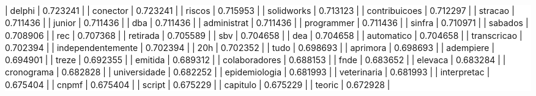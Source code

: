 | delphi | 0.723241 |
| conector | 0.723241 |
| riscos | 0.715953 |
| solidworks | 0.713123 |
| contribuicoes | 0.712297 |
| stracao | 0.711436 |
| junior | 0.711436 |
| dba | 0.711436 |
| administrat | 0.711436 |
| programmer | 0.711436 |
| sinfra | 0.710971 |
| sabados | 0.708906 |
| rec | 0.707368 |
| retirada | 0.705589 |
| sbv | 0.704658 |
| dea | 0.704658 |
| automatico | 0.704658 |
| transcricao | 0.702394 |
| independentemente | 0.702394 |
| 20h | 0.702352 |
| tudo | 0.698693 |
| aprimora | 0.698693 |
| adempiere | 0.694901 |
| treze | 0.692355 |
| emitida | 0.689312 |
| colaboradores | 0.688153 |
| fnde | 0.683652 |
| elevaca | 0.683284 |
| cronograma | 0.682828 |
| universidade | 0.682252 |
| epidemiologia | 0.681993 |
| veterinaria | 0.681993 |
| interpretac | 0.675404 |
| cnpmf | 0.675404 |
| script | 0.675229 |
| capitulo | 0.675229 |
| teoric | 0.672928 |